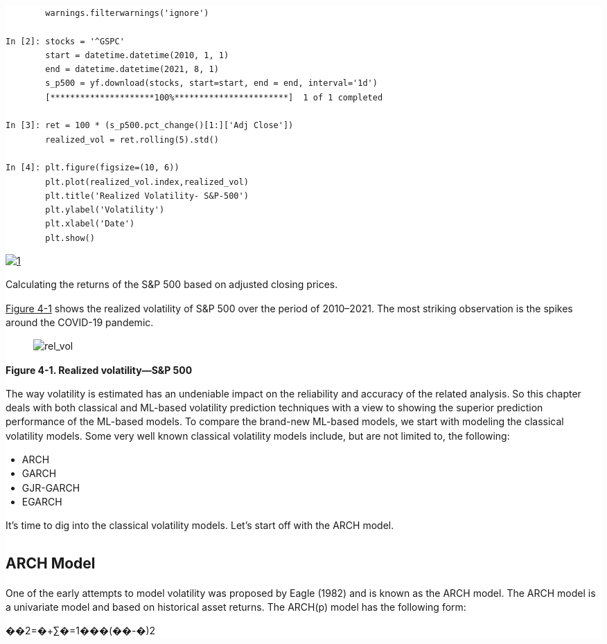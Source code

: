 ```
        warnings.filterwarnings('ignore')

In [2]: stocks = '^GSPC'
        start = datetime.datetime(2010, 1, 1)
        end = datetime.datetime(2021, 8, 1)
        s_p500 = yf.download(stocks, start=start, end = end, interval='1d')
        [*********************100%***********************]  1 of 1 completed

In [3]: ret = 100 * (s_p500.pct_change()[1:]['Adj Close']) 
        realized_vol = ret.rolling(5).std()

In [4]: plt.figure(figsize=(10, 6))
        plt.plot(realized_vol.index,realized_vol)
        plt.title('Realized Volatility- S&P-500')
        plt.ylabel('Volatility')
        plt.xlabel('Date')
        plt.show()
```

[![1](https://learning.oreilly.com/api/v2/epubs/urn:orm:book:9781492085249/files/assets/1.png)](https://learning.oreilly.com/library/view/machine-learning-for/9781492085249/ch04.html#co\_machine\_learning\_based\_\_\_span\_class\_\_keep\_together\_\_volatility\_prediction\_\_span\_\_CO1-1)

Calculating the returns of the S\&P 500 based on adjusted closing prices.

[Figure 4-1](https://learning.oreilly.com/library/view/machine-learning-for/9781492085249/ch04.html#rel\_vol) shows the realized volatility of S\&P 500 over the period of 2010–2021. The most striking observation is the spikes around the COVID-19 pandemic.

<figure><img src="https://learning.oreilly.com/api/v2/epubs/urn:orm:book:9781492085249/files/assets/mlfr_0401.png" alt="rel_vol" height="376" width="600"><figcaption></figcaption></figure>

**Figure 4-1. Realized volatility—S\&P 500**

The way volatility is estimated has an undeniable impact on the reliability and accuracy of the related analysis. So this chapter deals with both classical and ML-based volatility prediction techniques with a view to showing the superior prediction performance of the ML-based models. To compare the brand-new ML-based models, we start with modeling the classical volatility models. Some very well known classical volatility models include, but are not limited to, the following:

* ARCH
* GARCH
* GJR-GARCH
* EGARCH

It’s time to dig into the classical volatility models. Let’s start off with the ARCH model.

## ARCH Model

One of the early attempts to model volatility was proposed by Eagle (1982) and is known as the ARCH model. The ARCH model is a univariate model and based on historical asset returns. The ARCH(p) model has the following form:

��2=�+∑�=1���(��-�)2
